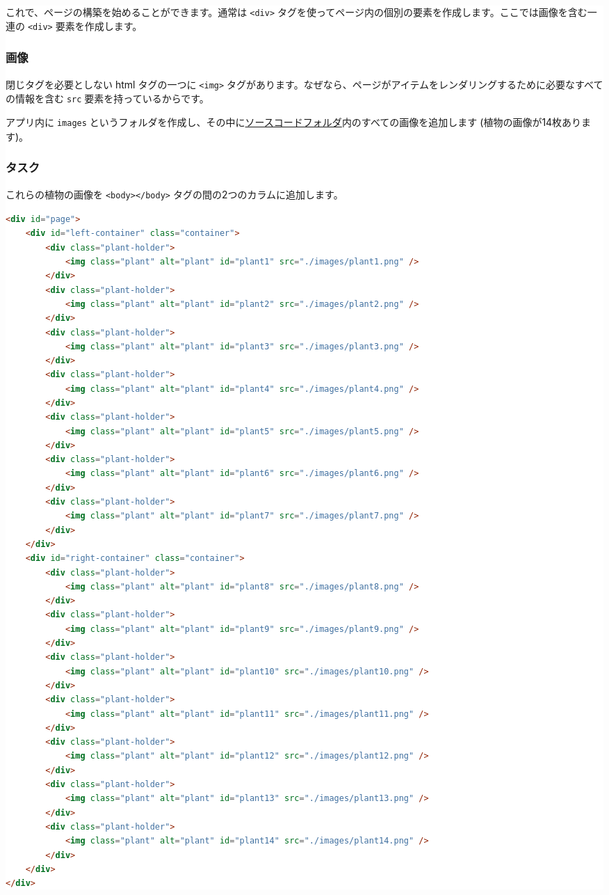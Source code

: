 これで、ページの構築を始めることができます。通常は `<div>` タグを使ってページ内の個別の要素を作成します。ここでは画像を含む一連の `<div>` 要素を作成します。

### 画像

閉じタグを必要としない html タグの一つに `<img>` タグがあります。なぜなら、ページがアイテムをレンダリングするために必要なすべての情報を含む `src` 要素を持っているからです。

アプリ内に `images` というフォルダを作成し、その中に[ソースコードフォルダ](https://github.com/microsoft/Web-Dev-For-Beginners/tree/main/3-terrarium/solution/images)内のすべての画像を追加します (植物の画像が14枚あります)。

### タスク

これらの植物の画像を `<body></body>` タグの間の2つのカラムに追加します。

```html
<div id="page">
	<div id="left-container" class="container">
		<div class="plant-holder">
			<img class="plant" alt="plant" id="plant1" src="./images/plant1.png" />
		</div>
		<div class="plant-holder">
			<img class="plant" alt="plant" id="plant2" src="./images/plant2.png" />
		</div>
		<div class="plant-holder">
			<img class="plant" alt="plant" id="plant3" src="./images/plant3.png" />
		</div>
		<div class="plant-holder">
			<img class="plant" alt="plant" id="plant4" src="./images/plant4.png" />
		</div>
		<div class="plant-holder">
			<img class="plant" alt="plant" id="plant5" src="./images/plant5.png" />
		</div>
		<div class="plant-holder">
			<img class="plant" alt="plant" id="plant6" src="./images/plant6.png" />
		</div>
		<div class="plant-holder">
			<img class="plant" alt="plant" id="plant7" src="./images/plant7.png" />
		</div>
	</div>
	<div id="right-container" class="container">
		<div class="plant-holder">
			<img class="plant" alt="plant" id="plant8" src="./images/plant8.png" />
		</div>
		<div class="plant-holder">
			<img class="plant" alt="plant" id="plant9" src="./images/plant9.png" />
		</div>
		<div class="plant-holder">
			<img class="plant" alt="plant" id="plant10" src="./images/plant10.png" />
		</div>
		<div class="plant-holder">
			<img class="plant" alt="plant" id="plant11" src="./images/plant11.png" />
		</div>
		<div class="plant-holder">
			<img class="plant" alt="plant" id="plant12" src="./images/plant12.png" />
		</div>
		<div class="plant-holder">
			<img class="plant" alt="plant" id="plant13" src="./images/plant13.png" />
		</div>
		<div class="plant-holder">
			<img class="plant" alt="plant" id="plant14" src="./images/plant14.png" />
		</div>
	</div>
</div>
```

